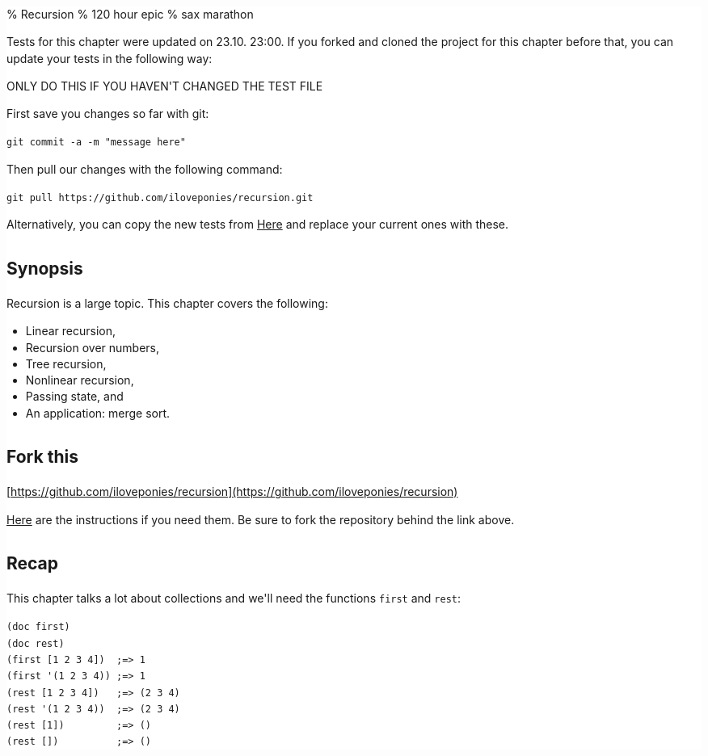 % Recursion
% 120 hour epic
% sax marathon

<alert>

Tests for this chapter were updated on 23.10. 23:00. If you forked and cloned
the project for this chapter before that, you can update your tests in the
following way:

ONLY DO THIS IF YOU HAVEN'T CHANGED THE TEST FILE

First save you changes so far with git:

~~~
git commit -a -m "message here"
~~~

Then pull our changes with the following command:

~~~
git pull https://github.com/iloveponies/recursion.git
~~~

Alternatively, you can copy the new tests from
[Here](https://github.com/iloveponies/recursion/blob/master/test/recursion_test.clj)
and replace your current ones with these.

</alert>

## Synopsis

Recursion is a large topic. This chapter covers the following:

- Linear recursion,
- Recursion over numbers,
- Tree recursion,
- Nonlinear recursion,
- Passing state, and
- An application: merge sort.

## Fork this

[https://github.com/iloveponies/recursion](https://github.com/iloveponies/recursion)

[Here](basic-tools.html#how-to-submit-answers-to-exercises) are the
instructions if you need them. Be sure to fork the repository behind the link
above.

## Recap

This chapter talks a lot about collections and we'll need the functions
`first` and `rest`:

~~~ {.clojure}
(doc first)
(doc rest)
(first [1 2 3 4])  ;=> 1
(first '(1 2 3 4)) ;=> 1
(rest [1 2 3 4])   ;=> (2 3 4)
(rest '(1 2 3 4))  ;=> (2 3 4)
(rest [1])         ;=> ()
(rest [])          ;=> ()
~~~


[Software Foundations]: http://www.cis.upenn.edu/~bcpierce/sf/Basics.html#nat
[Fibonacci number]: http://en.wikipedia.org/wiki/Fibonacci_number
[SICP on recursion]: http://mitpress.mit.edu/sicp/full-text/book/book-Z-H-11.html#%_sec_1.2
[merge sort]: http://en.wikipedia.org/wiki/Merge_sort